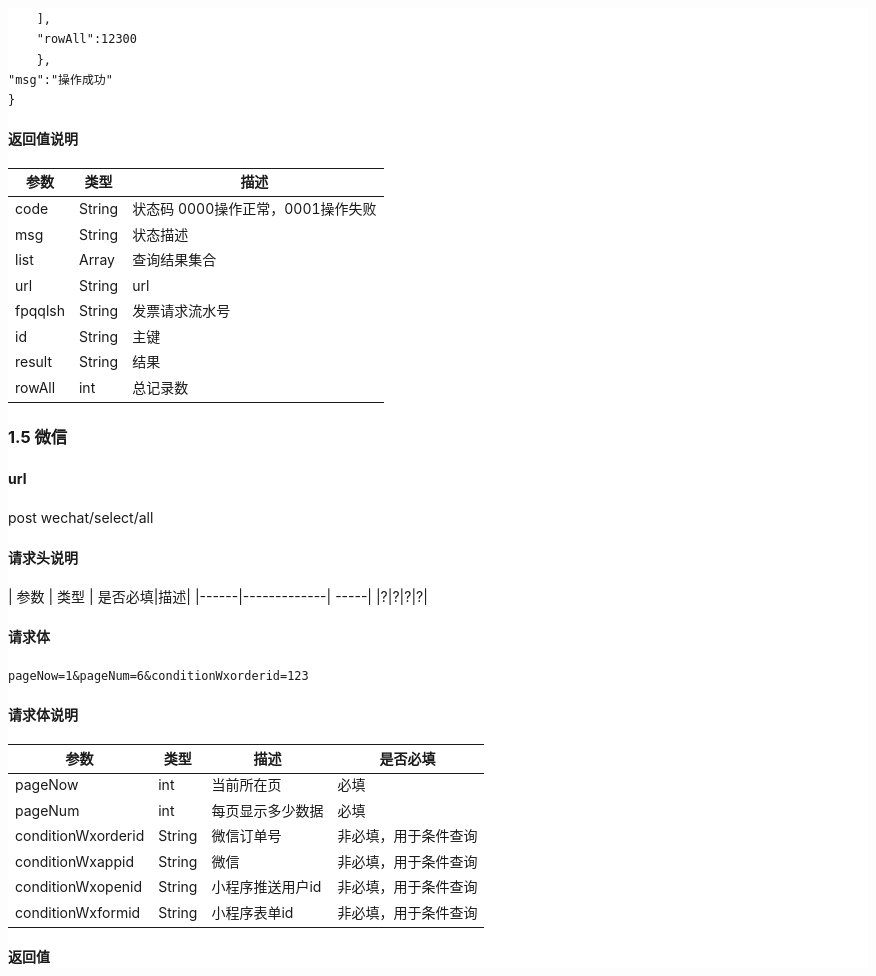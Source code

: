 ```
    ],
	"rowAll":12300
	},
"msg":"操作成功"
}
```
<h4 id="1.4.6">返回值说明</h4>

| 参数 | 类型 |  描述  |
|-----|---- |------|
|code|String|状态码 0000操作正常，0001操作失败|
|msg|String|状态描述|
|list|Array|查询结果集合|
|url|String|url|
|fpqqlsh|String|发票请求流水号|
|id|String|主键|
|result|String|结果|
|rowAll|int|总记录数|
<h3 id="1.5">1.5 微信</h3>
<h4 id="1.5.1">url</h4>

post
wechat/select/all
<h4 id="1.5.2">请求头说明</h4>

| 参数 | 类型 | 是否必填|描述|
|------|-------------| -----|
|?|?|?|?|
<h4 id="1.5.3">请求体</h4>

```
pageNow=1&pageNum=6&conditionWxorderid=123
```
<h4 id="1.5.4">请求体说明</h4>

|参数|类型|描述|是否必填|
|-----|----|----|---|
|pageNow|int|当前所在页|必填|
|pageNum|int|每页显示多少数据|必填|
|conditionWxorderid|String|微信订单号|非必填，用于条件查询|
|conditionWxappid|String|微信|非必填，用于条件查询|
|conditionWxopenid|String|小程序推送用户id|非必填，用于条件查询|
|conditionWxformid|String|小程序表单id|非必填，用于条件查询|
<h4 id="1.5.5">返回值</h4>

